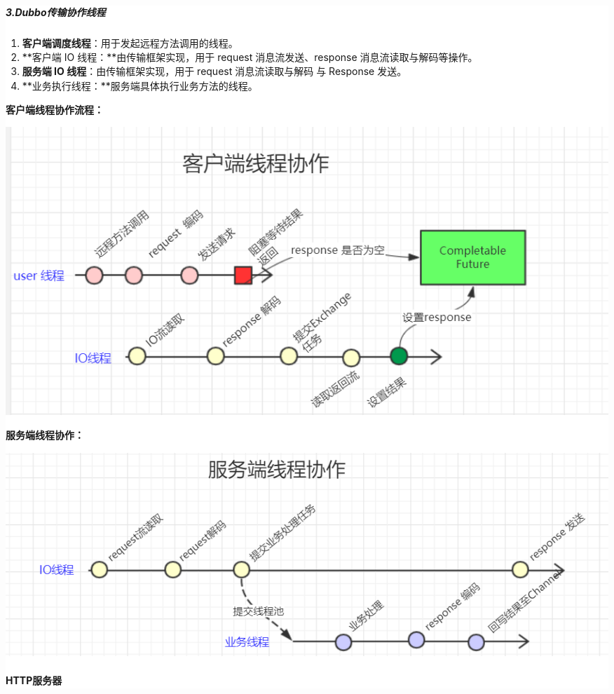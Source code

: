 ##### 3.Dubbo传输协作线程

1. **客户端调度线程**：用于发起远程方法调用的线程。
2. **客户端 IO 线程：**由传输框架实现，用于 request 消息流发送、response 消息流读取与解码等操作。
3. **服务端 IO 线程**：由传输框架实现，用于 request 消息流读取与解码 与 Response 发送。
4. **业务执行线程：**服务端具体执行业务方法的线程。

**客户端线程协作流程：**

![image-20200727211933609](assets/image-20200727211933609.png)

**服务端线程协作：**

![image-20200608195855082](assets/image-20200608195855082-3851626.png)

#### HTTP服务器
